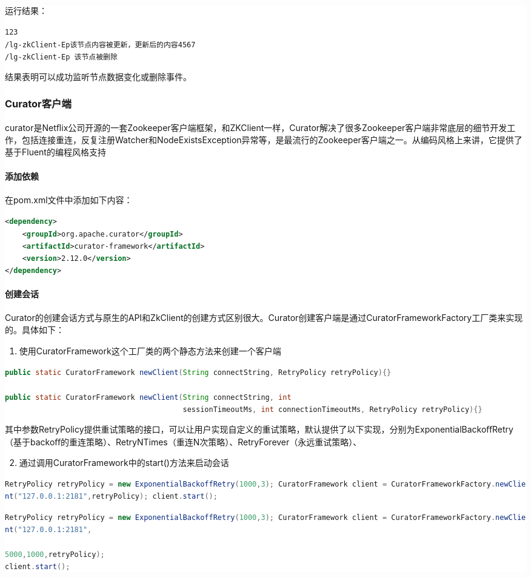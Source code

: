 
运行结果：

```
123
/lg-zkClient-Ep该节点内容被更新，更新后的内容4567
/lg-zkClient-Ep 该节点被删除
```


结果表明可以成功监听节点数据变化或删除事件。


### Curator客户端

curator是Netﬂix公司开源的一套Zookeeper客户端框架，和ZKClient一样，Curator解决了很多Zookeeper客户端非常底层的细节开发工作，包括连接重连，反复注册Watcher和NodeExistsException异常等，是最流行的Zookeeper客户端之一。从编码风格上来讲，它提供了基于Fluent的编程风格支持

#### 添加依赖

在pom.xml文件中添加如下内容：


```xml
<dependency>
    <groupId>org.apache.curator</groupId>
    <artifactId>curator-framework</artifactId>
    <version>2.12.0</version>
</dependency>
```


#### 创建会话

Curator的创建会话方式与原生的API和ZkClient的创建方式区别很大。Curator创建客户端是通过CuratorFrameworkFactory工厂类来实现的。具体如下：

1. 使用CuratorFramework这个工厂类的两个静态方法来创建一个客户端


```java
public static CuratorFramework newClient(String connectString, RetryPolicy retryPolicy){}

public static CuratorFramework newClient(String connectString, int
                                         sessionTimeoutMs, int connectionTimeoutMs, RetryPolicy retryPolicy){}
```


其中参数RetryPolicy提供重试策略的接口，可以让用户实现自定义的重试策略，默认提供了以下实现，分别为ExponentialBackoﬀRetry（基于backoﬀ的重连策略）、RetryNTimes（重连N次策略）、RetryForever（永远重试策略）、

2. 通过调用CuratorFramework中的start()方法来启动会话

```java
RetryPolicy retryPolicy = new ExponentialBackoffRetry(1000,3); CuratorFramework client = CuratorFrameworkFactory.newClient("127.0.0.1:2181",retryPolicy); client.start();
```

```java
RetryPolicy retryPolicy = new ExponentialBackoffRetry(1000,3); CuratorFramework client = CuratorFrameworkFactory.newClient("127.0.0.1:2181",
                                                                                                                           5000,1000,retryPolicy);
client.start();
```
